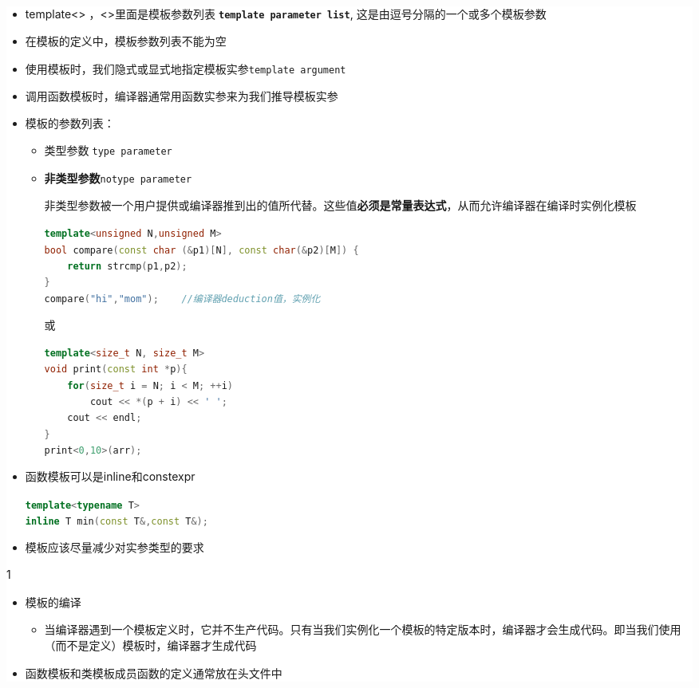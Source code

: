 

- template<>  ，<>里面是模板参数列表 **`template parameter list`**, 这是由逗号分隔的一个或多个模板参数

  

- 在模板的定义中，模板参数列表不能为空

  

- 使用模板时，我们隐式或显式地指定模板实参`template argument`

  

- 调用函数模板时，编译器通常用函数实参来为我们推导模板实参

  

- 模板的参数列表：

  - 类型参数 `type parameter`

  - **非类型参数**`notype parameter`

    非类型参数被一个用户提供或编译器推到出的值所代替。这些值**必须是常量表达式**，从而允许编译器在编译时实例化模板

    ```c++
    template<unsigned N,unsigned M>
    bool compare(const char (&p1)[N], const char(&p2)[M]) {
        return strcmp(p1,p2);
    }
    compare("hi","mom");	//编译器deduction值，实例化
    ```

    或

    ```c++
    template<size_t N, size_t M>
    void print(const int *p){
        for(size_t i = N; i < M; ++i)
            cout << *(p + i) << ' ';
        cout << endl;
    }
    print<0,10>(arr);
    ```

- 函数模板可以是inline和constexpr

  ```c++
  template<typename T>
  inline T min(const T&,const T&);
  ```

- 模板应该尽量减少对实参类型的要求

1

- 模板的编译

  - 当编译器遇到一个模板定义时，它并不生产代码。只有当我们实例化一个模板的特定版本时，编译器才会生成代码。即当我们使用（而不是定义）模板时，编译器才生成代码

    

- 函数模板和类模板成员函数的定义通常放在头文件中
